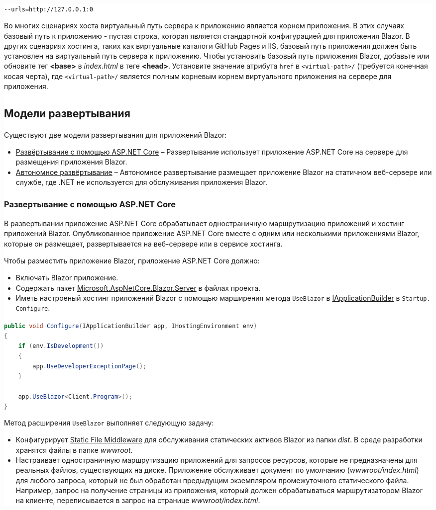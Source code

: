   ```console
  --urls=http://127.0.0.1:0
  ```
Во многих сценариях хоста виртуальный путь сервера к приложению является корнем приложения. В этих случаях базовый путь к приложению - пустая строка, которая является стандартной конфигурацией для приложения Blazor. В других сценариях хостинга, таких как виртуальные каталоги GitHub Pages и IIS, базовый путь приложения должен быть установлен на виртуальный путь сервера к приложению. Чтобы установить базовый путь приложения Blazor, добавьте или обновите тег **&lt;base&gt;** в *index.html* в теге **&lt;head&gt;**. Установите значение атрибута `href` в `<virtual-path>/` (требуется конечная косая черта), где `<virtual-path>/` является полным корневым корнем виртуального приложения на сервере для приложения.

## Модели развертывания

Существуют две модели развертывания для приложений Blazor:

* [Развёртывание с помощью ASP.NET Core](#развертывание-с-помощью-aspnet-core) &ndash; Развертывание использует приложение ASP.NET Core на сервере для размещения приложения Blazor.
* [Автономное развёртывание](#автономное-развертывание) &ndash; Автономное развертывание размещает приложение Blazor на статичном веб-сервере или службе, где .NET не используется для обслуживания приложения Blazor.

### Развертывание с помощью ASP.NET Core

В развертывании приложение ASP.NET Core обрабатывает одностраничную маршрутизацию приложений и хостинг приложений Blazor. Опубликованное приложение ASP.NET Core вместе с одним или несколькими приложениями Blazor, которые он размещает, развертывается на веб-сервере или в сервисе хостинга.

Чтобы разместить приложение Blazor, приложение ASP.NET Core должно:

* Включать Blazor приложение.
* Содержать пакет [Microsoft.AspNetCore.Blazor.Server](https://www.nuget.org/packages/Microsoft.AspNetCore.Blazor.Server/) в файлах проекта.
* Иметь настроеный хостинг приложений Blazor с помощью марширения метода `UseBlazor` в [IApplicationBuilder](https://docs.microsoft.com/dotnet/api/microsoft.aspnetcore.builder.iapplicationbuilder) в `Startup.Configure`.

```csharp
public void Configure(IApplicationBuilder app, IHostingEnvironment env)
{
    if (env.IsDevelopment())
    {
        app.UseDeveloperExceptionPage();
    }

    app.UseBlazor<Client.Program>();
}
```

Метод расширения `UseBlazor` выполняет следующую задачу:

* Конфигурирует [Static File Middleware](https://docs.microsoft.com/aspnet/core/fundamentals/static-files) для обслуживания статических активов Blazor из папки *dist*. В среде разработки хранятся файлы в папке *wwwroot*.
* Настраивает одностраничную маршрутизацию приложений для запросов ресурсов, которые не предназначены для реальных файлов, существующих на диске. Приложение обслуживает документ по умолчанию (*wwwroot/index.html*) для любого запроса, который не был обработан предыдущим экземпляром промежуточного статического файла. Например, запрос на получение страницы из приложения, который должен обрабатываться маршрутизатором Blazor на клиенте, переписывается в запрос на странице *wwwroot/index.html*.
